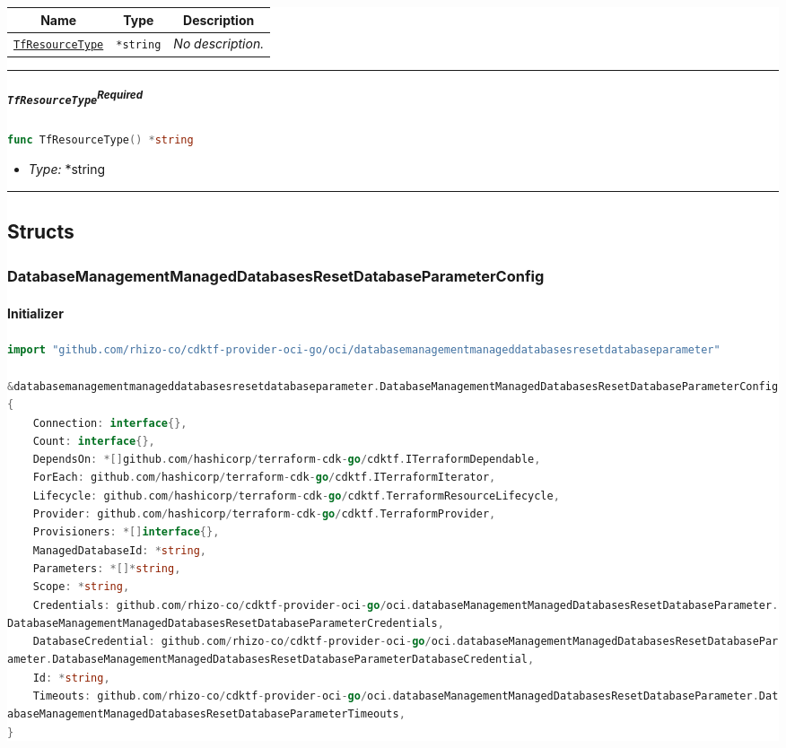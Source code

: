 | **Name** | **Type** | **Description** |
| --- | --- | --- |
| <code><a href="#rhizo-co-terraform-provider-oci.databaseManagementManagedDatabasesResetDatabaseParameter.DatabaseManagementManagedDatabasesResetDatabaseParameter.property.tfResourceType">TfResourceType</a></code> | <code>*string</code> | *No description.* |

---

##### `TfResourceType`<sup>Required</sup> <a name="TfResourceType" id="rhizo-co-terraform-provider-oci.databaseManagementManagedDatabasesResetDatabaseParameter.DatabaseManagementManagedDatabasesResetDatabaseParameter.property.tfResourceType"></a>

```go
func TfResourceType() *string
```

- *Type:* *string

---

## Structs <a name="Structs" id="Structs"></a>

### DatabaseManagementManagedDatabasesResetDatabaseParameterConfig <a name="DatabaseManagementManagedDatabasesResetDatabaseParameterConfig" id="rhizo-co-terraform-provider-oci.databaseManagementManagedDatabasesResetDatabaseParameter.DatabaseManagementManagedDatabasesResetDatabaseParameterConfig"></a>

#### Initializer <a name="Initializer" id="rhizo-co-terraform-provider-oci.databaseManagementManagedDatabasesResetDatabaseParameter.DatabaseManagementManagedDatabasesResetDatabaseParameterConfig.Initializer"></a>

```go
import "github.com/rhizo-co/cdktf-provider-oci-go/oci/databasemanagementmanageddatabasesresetdatabaseparameter"

&databasemanagementmanageddatabasesresetdatabaseparameter.DatabaseManagementManagedDatabasesResetDatabaseParameterConfig {
	Connection: interface{},
	Count: interface{},
	DependsOn: *[]github.com/hashicorp/terraform-cdk-go/cdktf.ITerraformDependable,
	ForEach: github.com/hashicorp/terraform-cdk-go/cdktf.ITerraformIterator,
	Lifecycle: github.com/hashicorp/terraform-cdk-go/cdktf.TerraformResourceLifecycle,
	Provider: github.com/hashicorp/terraform-cdk-go/cdktf.TerraformProvider,
	Provisioners: *[]interface{},
	ManagedDatabaseId: *string,
	Parameters: *[]*string,
	Scope: *string,
	Credentials: github.com/rhizo-co/cdktf-provider-oci-go/oci.databaseManagementManagedDatabasesResetDatabaseParameter.DatabaseManagementManagedDatabasesResetDatabaseParameterCredentials,
	DatabaseCredential: github.com/rhizo-co/cdktf-provider-oci-go/oci.databaseManagementManagedDatabasesResetDatabaseParameter.DatabaseManagementManagedDatabasesResetDatabaseParameterDatabaseCredential,
	Id: *string,
	Timeouts: github.com/rhizo-co/cdktf-provider-oci-go/oci.databaseManagementManagedDatabasesResetDatabaseParameter.DatabaseManagementManagedDatabasesResetDatabaseParameterTimeouts,
}
```
